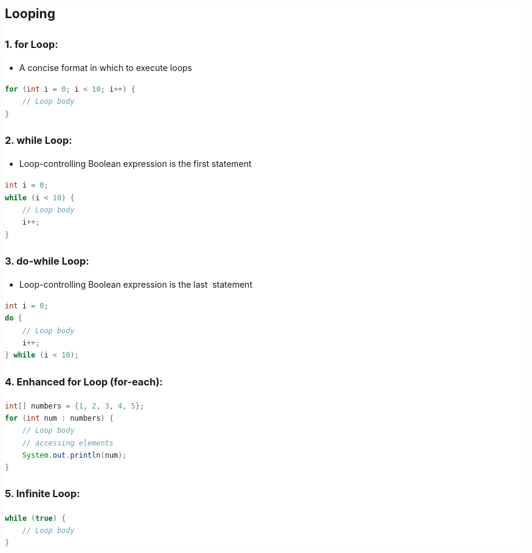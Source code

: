 ## Looping

### 1. for Loop:

- A concise format in which to execute loops

```java
for (int i = 0; i < 10; i++) {
	// Loop body
}
```

### 2. while Loop:

- Loop-controlling Boolean expression is the first statement

```java
int i = 0;
while (i < 10) {
	// Loop body
	i++;
}
```

### 3. do-while Loop:

- Loop-controlling Boolean expression is the last  statement

```java
int i = 0;
do {
    // Loop body
    i++;
} while (i < 10);
```

### 4. Enhanced for Loop (for-each):

```java
int[] numbers = {1, 2, 3, 4, 5};
for (int num : numbers) {
    // Loop body
    // accessing elements
    System.out.println(num);
}
```

### 5. Infinite Loop:

```java
while (true) {
    // Loop body
}
```
